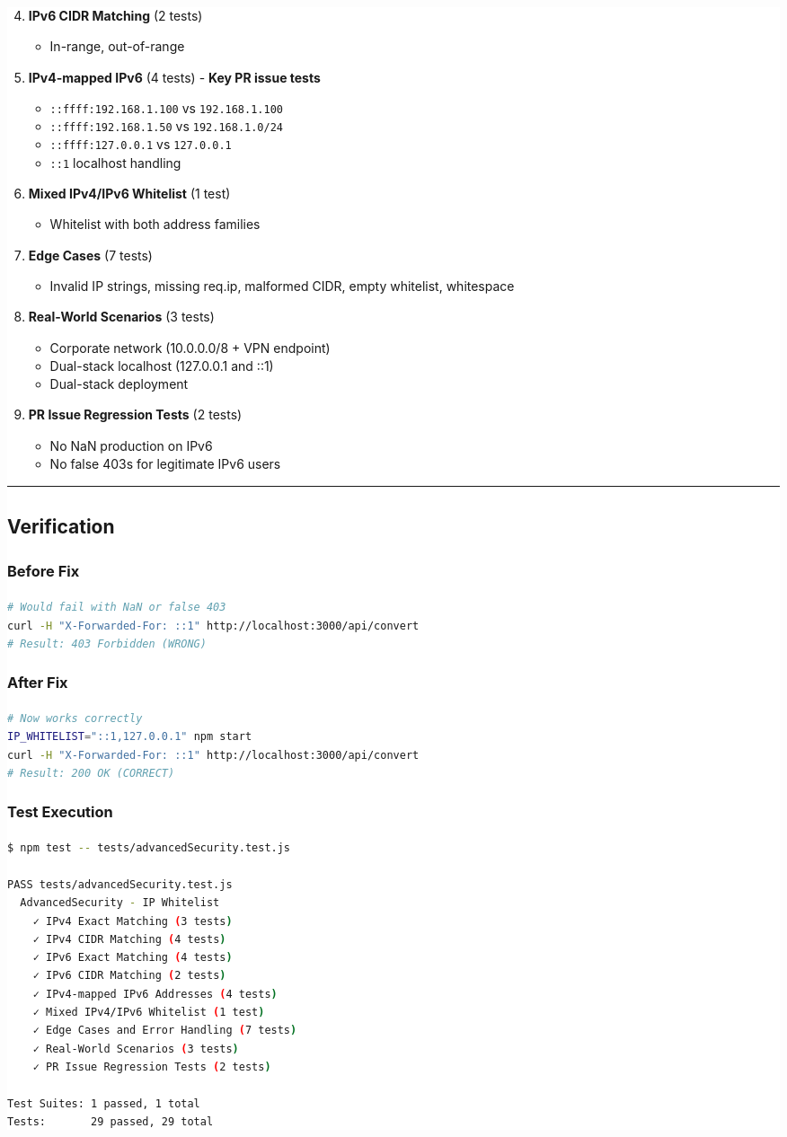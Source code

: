 4. **IPv6 CIDR Matching** (2 tests)

   - In-range, out-of-range

5. **IPv4-mapped IPv6** (4 tests) - **Key PR issue tests**

   - `::ffff:192.168.1.100` vs `192.168.1.100`
   - `::ffff:192.168.1.50` vs `192.168.1.0/24`
   - `::ffff:127.0.0.1` vs `127.0.0.1`
   - `::1` localhost handling

6. **Mixed IPv4/IPv6 Whitelist** (1 test)

   - Whitelist with both address families

7. **Edge Cases** (7 tests)

   - Invalid IP strings, missing req.ip, malformed CIDR, empty whitelist, whitespace

8. **Real-World Scenarios** (3 tests)

   - Corporate network (10.0.0.0/8 + VPN endpoint)
   - Dual-stack localhost (127.0.0.1 and ::1)
   - Dual-stack deployment

9. **PR Issue Regression Tests** (2 tests)
   - No NaN production on IPv6
   - No false 403s for legitimate IPv6 users

---

## Verification

### Before Fix

```bash
# Would fail with NaN or false 403
curl -H "X-Forwarded-For: ::1" http://localhost:3000/api/convert
# Result: 403 Forbidden (WRONG)
```

### After Fix

```bash
# Now works correctly
IP_WHITELIST="::1,127.0.0.1" npm start
curl -H "X-Forwarded-For: ::1" http://localhost:3000/api/convert
# Result: 200 OK (CORRECT)
```

### Test Execution

```bash
$ npm test -- tests/advancedSecurity.test.js

PASS tests/advancedSecurity.test.js
  AdvancedSecurity - IP Whitelist
    ✓ IPv4 Exact Matching (3 tests)
    ✓ IPv4 CIDR Matching (4 tests)
    ✓ IPv6 Exact Matching (4 tests)
    ✓ IPv6 CIDR Matching (2 tests)
    ✓ IPv4-mapped IPv6 Addresses (4 tests)
    ✓ Mixed IPv4/IPv6 Whitelist (1 test)
    ✓ Edge Cases and Error Handling (7 tests)
    ✓ Real-World Scenarios (3 tests)
    ✓ PR Issue Regression Tests (2 tests)

Test Suites: 1 passed, 1 total
Tests:       29 passed, 29 total
```